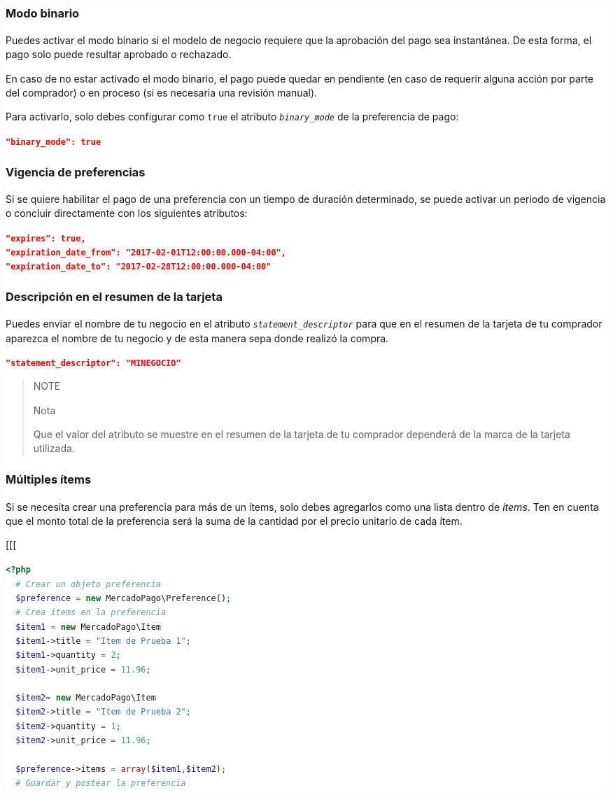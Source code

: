 ### Modo binario

Puedes activar el modo binario si el modelo de negocio requiere que la aprobación del pago sea instantánea. De esta forma, el pago solo puede resultar aprobado o rechazado.

En caso de no estar activado el modo binario, el pago puede quedar en pendiente (en caso de requerir alguna acción por parte del comprador) o en proceso (si es necesaria una revisión manual).

Para activarlo, solo debes configurar como `true` el atributo _`binary_mode`_ de la preferencia de pago:

```json
"binary_mode": true
```

### Vigencia de preferencias

Si se quiere habilitar el pago de una preferencia con un tiempo de duración determinado, se puede activar un periodo de vigencia o concluir directamente con los siguientes atributos:

```json
"expires": true,
"expiration_date_from": "2017-02-01T12:00:00.000-04:00",
"expiration_date_to": "2017-02-28T12:00:00.000-04:00"
```

### Descripción en el resumen de la tarjeta

Puedes enviar el nombre de tu negocio en el atributo _`statement_descriptor`_ para que en el resumen de la tarjeta de tu comprador aparezca el nombre de tu negocio y de esta manera sepa donde realizó la compra.

```json
"statement_descriptor": "MINEGOCIO"
```

> NOTE
>
> Nota
>
> Que el valor del atributo se muestre en el resumen de la tarjeta de tu comprador dependerá de la marca de la tarjeta utilizada.


### Múltiples ítems

Si se necesita crear una preferencia para más de un ítems, solo debes agregarlos como una lista dentro de _items_.
Ten en cuenta que el monto total de la preferencia será la suma de la cantidad por el precio unitario de cada ítem.

[[[
```php
<?php
  # Crear un objeto preferencia
  $preference = new MercadoPago\Preference();
  # Crea ítems en la preferencia
  $item1 = new MercadoPago\Item
  $item1->title = "Item de Prueba 1";
  $item1->quantity = 2;
  $item1->unit_price = 11.96;

  $item2= new MercadoPago\Item
  $item2->title = "Item de Prueba 2";
  $item2->quantity = 1;
  $item2->unit_price = 11.96;

  $preference->items = array($item1,$item2);
  # Guardar y postear la preferencia
```